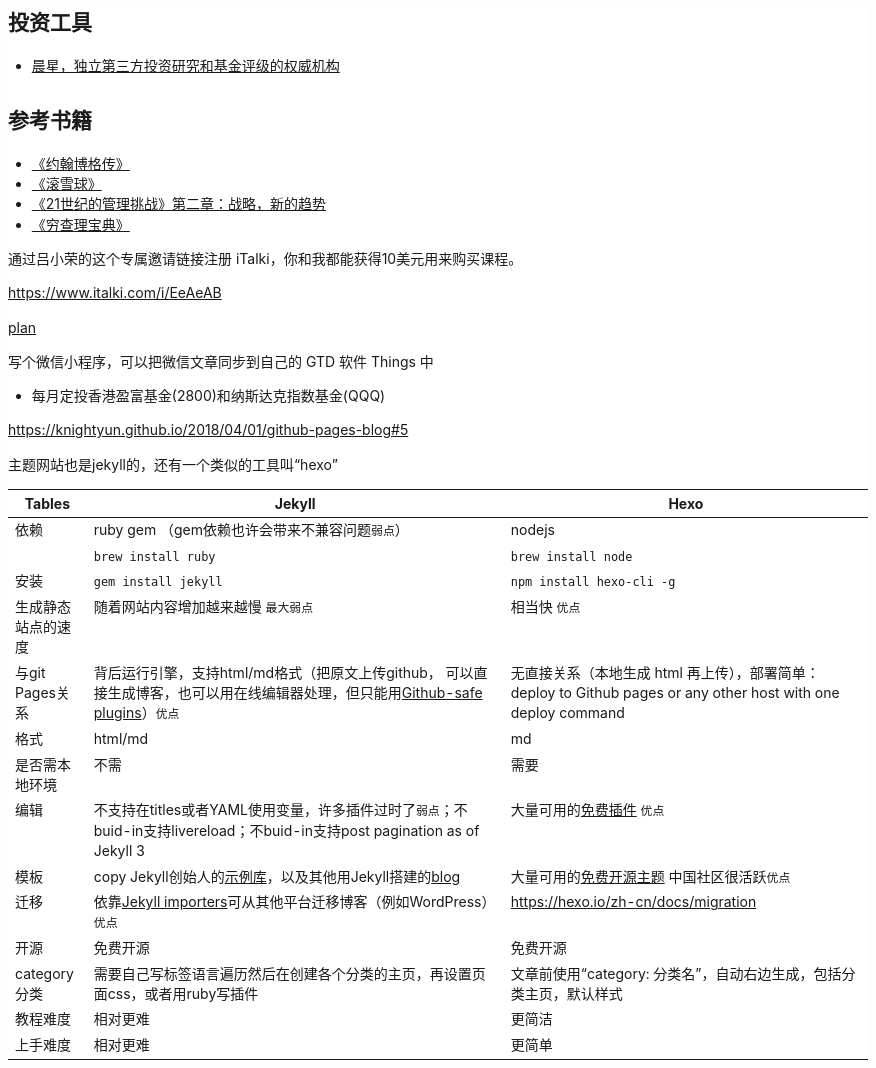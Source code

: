 ## 投资工具

- [晨星，独立第三方投资研究和基金评级的权威机构](https://www.morningstar.com/)

## 参考书籍

- [《约翰博格传》](https://book.douban.com/subject/10540014/)
- [《滚雪球》](https://book.douban.com/subject/3605924/)
- [《21世纪的管理挑战》第二章：战略，新的趋势](https://book.douban.com/subject/1454393/)
- [《穷查理宝典》](https://book.douban.com/subject/4208757/) 





通过吕小荣的这个专属邀请链接注册 iTalki，你和我都能获得10美元用来购买课程。

<https://www.italki.com/i/EeAeAB> 

[plan](https://mednoter.com/plan-for-2020.html) 

写个微信小程序，可以把微信文章同步到自己的 GTD 软件 Things 中



- 每月定投香港盈富基金(2800)和纳斯达克指数基金(QQQ) 





<https://knightyun.github.io/2018/04/01/github-pages-blog#5> 

主题网站也是jekyll的，还有一个类似的工具叫“hexo”



| Tables             | Jekyll                                                       | Hexo                                                         |
| ------------------ | ------------------------------------------------------------ | ------------------------------------------------------------ |
| 依赖               | ruby gem （gem依赖也许会带来不兼容问题`弱点`）               | nodejs                                                       |
|                    | `brew install ruby`                                          | `brew install node`                                          |
| 安装               | `gem install jekyll`                                         | `npm install hexo-cli -g`                                    |
| 生成静态站点的速度 | 随着网站内容增加越来越慢 `最大弱点`                          | 相当快 `优点`                                                |
| 与git Pages关系    | 背后运行引擎，支持html/md格式（把原文上传github， 可以直接生成博客，也可以用在线编辑器处理，但只能用[Github-safe plugins](https://help.github.com/articles/adding-jekyll-plugins-to-a-github-pages-site/)）`优点` | 无直接关系（本地生成 html 再上传），部署简单：deploy to Github pages or any other host with one deploy command |
| 格式               | html/md                                                      | md                                                           |
| 是否需本地环境     | 不需                                                         | 需要                                                         |
| 编辑               | 不支持在titles或者YAML使用变量，许多插件过时了`弱点`；不buid-in支持livereload；不buid-in支持post pagination as of Jekyll 3 | 大量可用的[免费插件](https://hexo.io/plugins/) `优点`        |
| 模板               | copy Jekyll创始人的[示例库](https://github.com/mojombo/tpw)，以及其他用Jekyll搭建的[blog](https://github.com/jekyll/jekyll/wiki/Sites) | 大量可用的[免费开源主题](https://hexo.io/themes/) 中国社区很活跃`优点` |
| 迁移               | 依靠[Jekyll importers](https://import.jekyllrb.com/docs/home/)可从其他平台迁移博客（例如WordPress）`优点` | https://hexo.io/zh-cn/docs/migration                         |
| 开源               | 免费开源                                                     | 免费开源                                                     |
| category 分类      | 需要自己写标签语言遍历然后在创建各个分类的主页，再设置页面css，或者用ruby写插件 | 文章前使用“category: 分类名”，自动右边生成，包括分类主页，默认样式 |
| 教程难度           | 相对更难                                                     | 更简洁                                                       |
| 上手难度           | 相对更难                                                     | 更简单                                                       |
